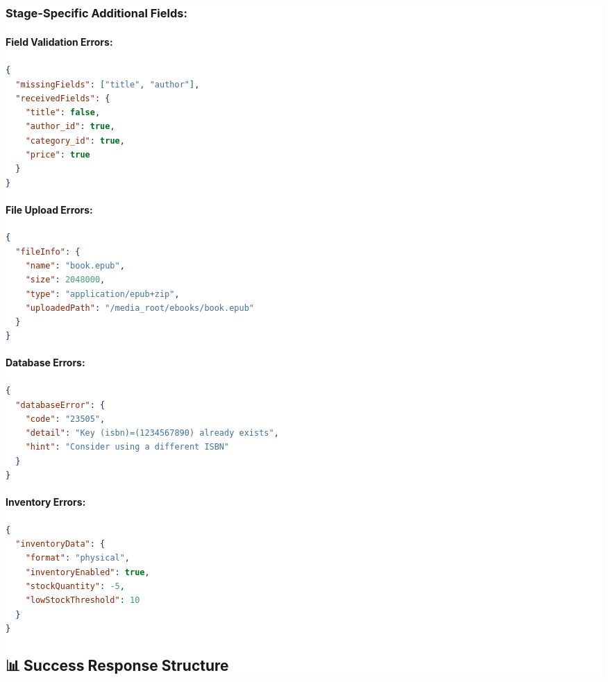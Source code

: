 ### **Stage-Specific Additional Fields:**

#### **Field Validation Errors:**
```json
{
  "missingFields": ["title", "author"],
  "receivedFields": {
    "title": false,
    "author_id": true,
    "category_id": true,
    "price": true
  }
}
```

#### **File Upload Errors:**
```json
{
  "fileInfo": {
    "name": "book.epub",
    "size": 2048000,
    "type": "application/epub+zip",
    "uploadedPath": "/media_root/ebooks/book.epub"
  }
}
```

#### **Database Errors:**
```json
{
  "databaseError": {
    "code": "23505",
    "detail": "Key (isbn)=(1234567890) already exists",
    "hint": "Consider using a different ISBN"
  }
}
```

#### **Inventory Errors:**
```json
{
  "inventoryData": {
    "format": "physical",
    "inventoryEnabled": true,
    "stockQuantity": -5,
    "lowStockThreshold": 10
  }
}
```

## 📊 **Success Response Structure**
